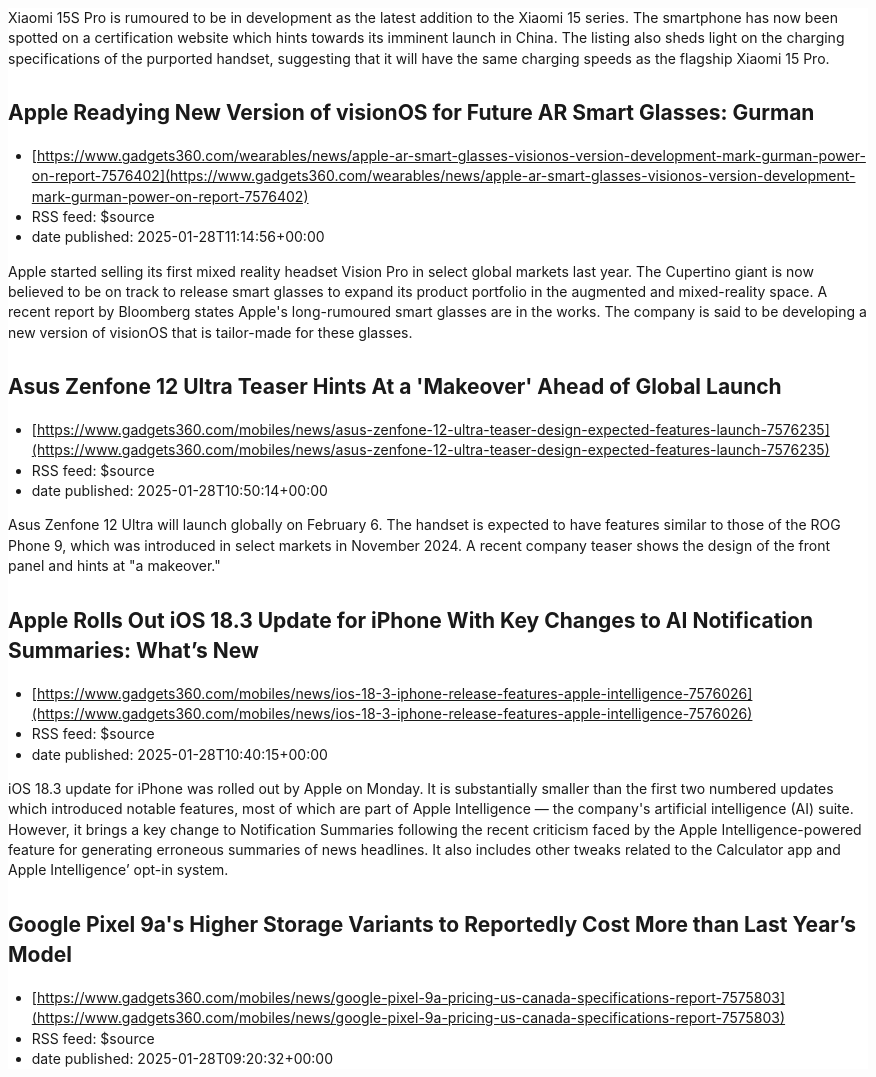 Xiaomi 15S Pro is rumoured to be in development as the latest addition to the Xiaomi 15 series. The smartphone has now been spotted on a certification website which hints towards its imminent launch in China. The listing also sheds light on the charging specifications of the purported handset, suggesting that it will have the same charging speeds as the flagship Xiaomi 15 Pro.

## Apple Readying New Version of visionOS for Future AR Smart Glasses: Gurman
 - [https://www.gadgets360.com/wearables/news/apple-ar-smart-glasses-visionos-version-development-mark-gurman-power-on-report-7576402](https://www.gadgets360.com/wearables/news/apple-ar-smart-glasses-visionos-version-development-mark-gurman-power-on-report-7576402)
 - RSS feed: $source
 - date published: 2025-01-28T11:14:56+00:00

Apple started selling its first mixed reality headset Vision Pro in select global markets last year. The Cupertino giant is now believed to be on track to release smart glasses to expand its product portfolio in the augmented and mixed-reality space. A recent report by Bloomberg states Apple's long-rumoured smart glasses are in the works. The company is said to be developing a new version of visionOS that is tailor-made for these glasses.

## Asus Zenfone 12 Ultra Teaser Hints At a 'Makeover' Ahead of Global Launch
 - [https://www.gadgets360.com/mobiles/news/asus-zenfone-12-ultra-teaser-design-expected-features-launch-7576235](https://www.gadgets360.com/mobiles/news/asus-zenfone-12-ultra-teaser-design-expected-features-launch-7576235)
 - RSS feed: $source
 - date published: 2025-01-28T10:50:14+00:00

Asus Zenfone 12 Ultra will launch globally on February 6. The handset is expected to have features similar to those of the ROG Phone 9, which was introduced in select markets in November 2024. A recent company teaser shows the design of the front panel and hints at "a makeover."

## Apple Rolls Out iOS 18.3 Update for iPhone With Key Changes to AI Notification Summaries: What’s New
 - [https://www.gadgets360.com/mobiles/news/ios-18-3-iphone-release-features-apple-intelligence-7576026](https://www.gadgets360.com/mobiles/news/ios-18-3-iphone-release-features-apple-intelligence-7576026)
 - RSS feed: $source
 - date published: 2025-01-28T10:40:15+00:00

iOS 18.3 update for iPhone was rolled out by Apple on Monday. It is substantially smaller than the first two numbered updates which introduced notable features, most of which are part of Apple Intelligence — the company's artificial intelligence (AI) suite. However, it brings a key change to Notification Summaries following the recent criticism faced by the Apple Intelligence-powered feature for generating erroneous summaries of news headlines. It also includes other tweaks related to the Calculator app and Apple Intelligence’ opt-in system.

## Google Pixel 9a's Higher Storage Variants to Reportedly Cost More than Last Year’s Model
 - [https://www.gadgets360.com/mobiles/news/google-pixel-9a-pricing-us-canada-specifications-report-7575803](https://www.gadgets360.com/mobiles/news/google-pixel-9a-pricing-us-canada-specifications-report-7575803)
 - RSS feed: $source
 - date published: 2025-01-28T09:20:32+00:00
